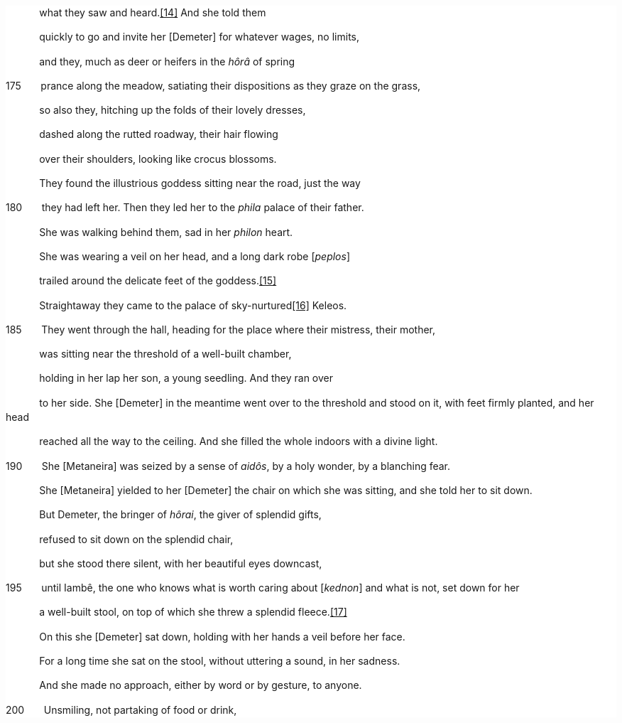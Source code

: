             what they saw and heard.[\[14\]](https://uh.edu/~cldue/texts/demeter.html#_ftn14) And she told them

            quickly to go and invite her \[Demeter\] for whatever wages, no limits,

            and they, much as deer or heifers in the _hôrâ_ of spring

175       prance along the meadow, satiating their dispositions as they graze on the grass,

            so also they, hitching up the folds of their lovely dresses,

            dashed along the rutted roadway, their hair flowing

            over their shoulders, looking like crocus blossoms.

            They found the illustrious goddess sitting near the road, just the way

180       they had left her. Then they led her to the _phila_ palace of their father.

            She was walking behind them, sad in her _philon_ heart.

            She was wearing a veil on her head, and a long dark robe \[_peplos_\]

            trailed around the delicate feet of the goddess.[\[15\]](https://uh.edu/~cldue/texts/demeter.html#_ftn15)

            Straightaway they came to the palace of sky-nurtured[\[16\]](https://uh.edu/~cldue/texts/demeter.html#_ftn16) Keleos.

185       They went through the hall, heading for the place where their mistress, their mother,

            was sitting near the threshold of a well-built chamber,

            holding in her lap her son, a young seedling. And they ran over

            to her side. She \[Demeter\] in the meantime went over to the threshold and stood on it, with feet firmly planted, and her head

            reached all the way to the ceiling. And she filled the whole indoors with a divine light.

190       She \[Metaneira\] was seized by a sense of _aidôs_, by a holy wonder, by a blanching fear.

            She \[Metaneira\] yielded to her \[Demeter\] the chair on which she was sitting, and she told her to sit down.

            But Demeter, the bringer of _hôrai_, the giver of splendid gifts,

            refused to sit down on the splendid chair,

            but she stood there silent, with her beautiful eyes downcast,

195       until Iambê, the one who knows what is worth caring about \[_kednon_\] and what is not, set down for her

            a well-built stool, on top of which she threw a splendid fleece.[\[17\]](https://uh.edu/~cldue/texts/demeter.html#_ftn17)

            On this she \[Demeter\] sat down, holding with her hands a veil before her face.

            For a long time she sat on the stool, without uttering a sound, in her sadness.

            And she made no approach, either by word or by gesture, to anyone.

200       Unsmiling, not partaking of food or drink,
